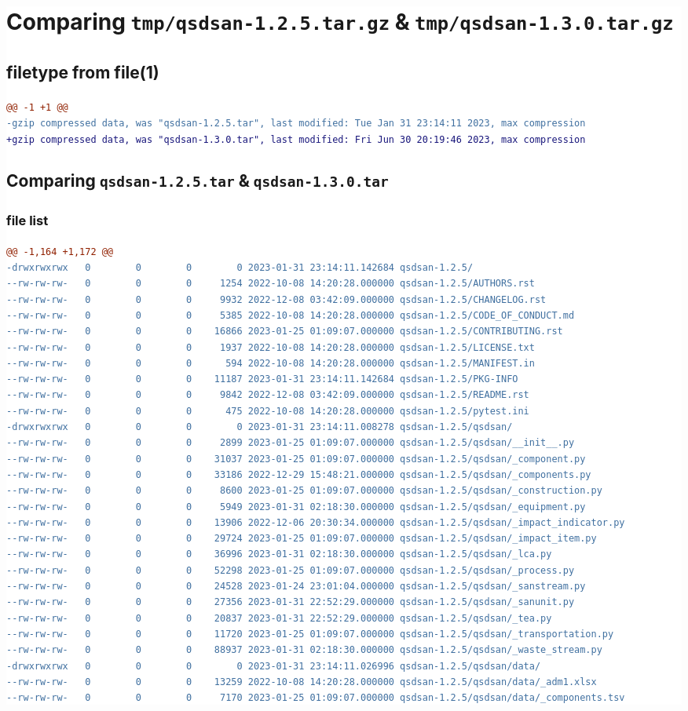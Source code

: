# Comparing `tmp/qsdsan-1.2.5.tar.gz` & `tmp/qsdsan-1.3.0.tar.gz`

## filetype from file(1)

```diff
@@ -1 +1 @@
-gzip compressed data, was "qsdsan-1.2.5.tar", last modified: Tue Jan 31 23:14:11 2023, max compression
+gzip compressed data, was "qsdsan-1.3.0.tar", last modified: Fri Jun 30 20:19:46 2023, max compression
```

## Comparing `qsdsan-1.2.5.tar` & `qsdsan-1.3.0.tar`

### file list

```diff
@@ -1,164 +1,172 @@
-drwxrwxrwx   0        0        0        0 2023-01-31 23:14:11.142684 qsdsan-1.2.5/
--rw-rw-rw-   0        0        0     1254 2022-10-08 14:20:28.000000 qsdsan-1.2.5/AUTHORS.rst
--rw-rw-rw-   0        0        0     9932 2022-12-08 03:42:09.000000 qsdsan-1.2.5/CHANGELOG.rst
--rw-rw-rw-   0        0        0     5385 2022-10-08 14:20:28.000000 qsdsan-1.2.5/CODE_OF_CONDUCT.md
--rw-rw-rw-   0        0        0    16866 2023-01-25 01:09:07.000000 qsdsan-1.2.5/CONTRIBUTING.rst
--rw-rw-rw-   0        0        0     1937 2022-10-08 14:20:28.000000 qsdsan-1.2.5/LICENSE.txt
--rw-rw-rw-   0        0        0      594 2022-10-08 14:20:28.000000 qsdsan-1.2.5/MANIFEST.in
--rw-rw-rw-   0        0        0    11187 2023-01-31 23:14:11.142684 qsdsan-1.2.5/PKG-INFO
--rw-rw-rw-   0        0        0     9842 2022-12-08 03:42:09.000000 qsdsan-1.2.5/README.rst
--rw-rw-rw-   0        0        0      475 2022-10-08 14:20:28.000000 qsdsan-1.2.5/pytest.ini
-drwxrwxrwx   0        0        0        0 2023-01-31 23:14:11.008278 qsdsan-1.2.5/qsdsan/
--rw-rw-rw-   0        0        0     2899 2023-01-25 01:09:07.000000 qsdsan-1.2.5/qsdsan/__init__.py
--rw-rw-rw-   0        0        0    31037 2023-01-25 01:09:07.000000 qsdsan-1.2.5/qsdsan/_component.py
--rw-rw-rw-   0        0        0    33186 2022-12-29 15:48:21.000000 qsdsan-1.2.5/qsdsan/_components.py
--rw-rw-rw-   0        0        0     8600 2023-01-25 01:09:07.000000 qsdsan-1.2.5/qsdsan/_construction.py
--rw-rw-rw-   0        0        0     5949 2023-01-31 02:18:30.000000 qsdsan-1.2.5/qsdsan/_equipment.py
--rw-rw-rw-   0        0        0    13906 2022-12-06 20:30:34.000000 qsdsan-1.2.5/qsdsan/_impact_indicator.py
--rw-rw-rw-   0        0        0    29724 2023-01-25 01:09:07.000000 qsdsan-1.2.5/qsdsan/_impact_item.py
--rw-rw-rw-   0        0        0    36996 2023-01-31 02:18:30.000000 qsdsan-1.2.5/qsdsan/_lca.py
--rw-rw-rw-   0        0        0    52298 2023-01-25 01:09:07.000000 qsdsan-1.2.5/qsdsan/_process.py
--rw-rw-rw-   0        0        0    24528 2023-01-24 23:01:04.000000 qsdsan-1.2.5/qsdsan/_sanstream.py
--rw-rw-rw-   0        0        0    27356 2023-01-31 22:52:29.000000 qsdsan-1.2.5/qsdsan/_sanunit.py
--rw-rw-rw-   0        0        0    20837 2023-01-31 22:52:29.000000 qsdsan-1.2.5/qsdsan/_tea.py
--rw-rw-rw-   0        0        0    11720 2023-01-25 01:09:07.000000 qsdsan-1.2.5/qsdsan/_transportation.py
--rw-rw-rw-   0        0        0    88937 2023-01-31 02:18:30.000000 qsdsan-1.2.5/qsdsan/_waste_stream.py
-drwxrwxrwx   0        0        0        0 2023-01-31 23:14:11.026996 qsdsan-1.2.5/qsdsan/data/
--rw-rw-rw-   0        0        0    13259 2022-10-08 14:20:28.000000 qsdsan-1.2.5/qsdsan/data/_adm1.xlsx
--rw-rw-rw-   0        0        0     7170 2023-01-25 01:09:07.000000 qsdsan-1.2.5/qsdsan/data/_components.tsv
```